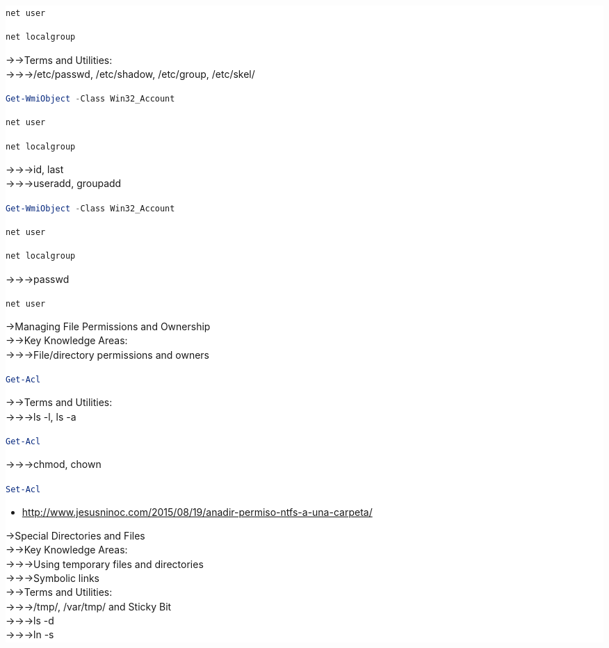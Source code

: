 ```PowerShell  
net user
```  
```PowerShell  
net localgroup
```  
->->Terms and Utilities:  
->->->/etc/passwd, /etc/shadow, /etc/group, /etc/skel/  
```PowerShell  
Get-WmiObject -Class Win32_Account
```  
```PowerShell  
net user
```  
```PowerShell  
net localgroup
```  
->->->id, last  
->->->useradd, groupadd  
```PowerShell  
Get-WmiObject -Class Win32_Account
```  
```PowerShell  
net user
```  
```PowerShell  
net localgroup
```  
->->->passwd  
```PowerShell  
net user
```  
  
->Managing File Permissions and Ownership  
->->Key Knowledge Areas:  
->->->File/directory permissions and owners  
```PowerShell  
Get-Acl
```  
->->Terms and Utilities:  
->->->ls -l, ls -a  
```PowerShell  
Get-Acl
```  
->->->chmod, chown  
```PowerShell  
Set-Acl
```  
* http://www.jesusninoc.com/2015/08/19/anadir-permiso-ntfs-a-una-carpeta/
  
->Special Directories and Files  
->->Key Knowledge Areas:  
->->->Using temporary files and directories  
->->->Symbolic links  
->->Terms and Utilities:  
->->->/tmp/, /var/tmp/ and Sticky Bit  
->->->ls -d  
->->->ln -s  
